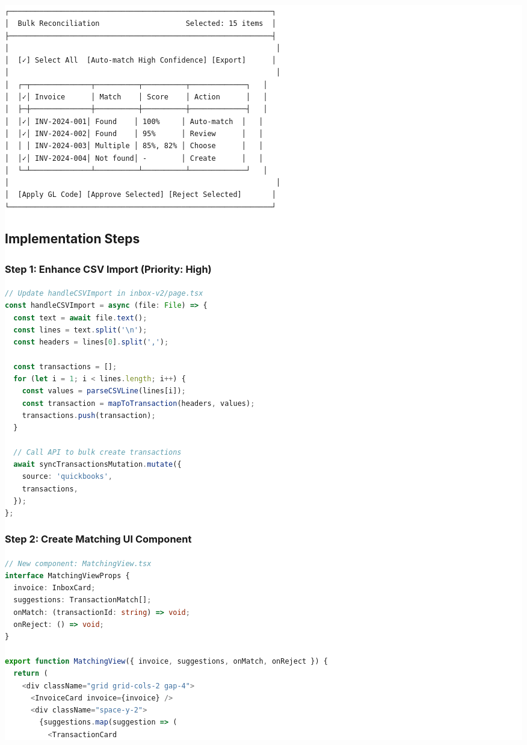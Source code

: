 ```
┌─────────────────────────────────────────────────────────────┐
│  Bulk Reconciliation                    Selected: 15 items  │
├─────────────────────────────────────────────────────────────┤
│                                                              │
│  [✓] Select All  [Auto-match High Confidence] [Export]      │
│                                                              │
│  ┌─┬──────────────┬──────────┬──────────┬─────────────┐   │
│  │✓│ Invoice      │ Match    │ Score    │ Action      │   │
│  ├─┼──────────────┼──────────┼──────────┼─────────────┤   │
│  │✓│ INV-2024-001│ Found    │ 100%     │ Auto-match  │   │
│  │✓│ INV-2024-002│ Found    │ 95%      │ Review      │   │
│  │ │ INV-2024-003│ Multiple │ 85%, 82% │ Choose      │   │
│  │✓│ INV-2024-004│ Not found│ -        │ Create      │   │
│  └─┴──────────────┴──────────┴──────────┴─────────────┘   │
│                                                              │
│  [Apply GL Code] [Approve Selected] [Reject Selected]       │
└─────────────────────────────────────────────────────────────┘
```

## Implementation Steps

### Step 1: Enhance CSV Import (Priority: High)

```typescript
// Update handleCSVImport in inbox-v2/page.tsx
const handleCSVImport = async (file: File) => {
  const text = await file.text();
  const lines = text.split('\n');
  const headers = lines[0].split(',');

  const transactions = [];
  for (let i = 1; i < lines.length; i++) {
    const values = parseCSVLine(lines[i]);
    const transaction = mapToTransaction(headers, values);
    transactions.push(transaction);
  }

  // Call API to bulk create transactions
  await syncTransactionsMutation.mutate({
    source: 'quickbooks',
    transactions,
  });
};
```

### Step 2: Create Matching UI Component

```typescript
// New component: MatchingView.tsx
interface MatchingViewProps {
  invoice: InboxCard;
  suggestions: TransactionMatch[];
  onMatch: (transactionId: string) => void;
  onReject: () => void;
}

export function MatchingView({ invoice, suggestions, onMatch, onReject }) {
  return (
    <div className="grid grid-cols-2 gap-4">
      <InvoiceCard invoice={invoice} />
      <div className="space-y-2">
        {suggestions.map(suggestion => (
          <TransactionCard
```